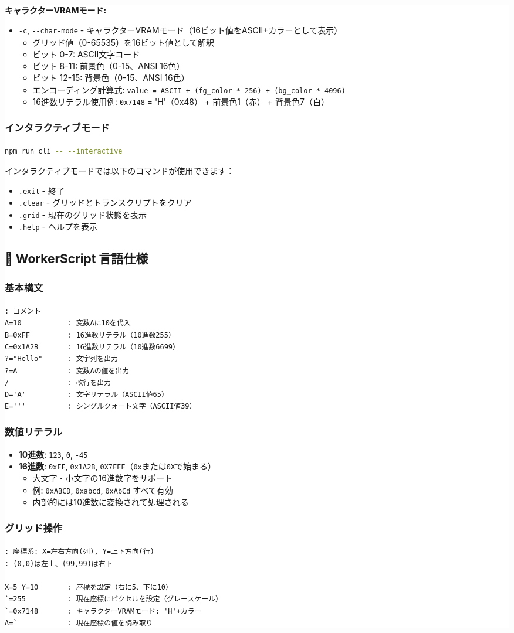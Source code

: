 **キャラクターVRAMモード:**
- `-c`, `--char-mode` - キャラクターVRAMモード（16ビット値をASCII+カラーとして表示）
  - グリッド値（0-65535）を16ビット値として解釈
  - ビット 0-7: ASCII文字コード
  - ビット 8-11: 前景色（0-15、ANSI 16色）
  - ビット 12-15: 背景色（0-15、ANSI 16色）
  - エンコーディング計算式: `value = ASCII + (fg_color * 256) + (bg_color * 4096)`
  - 16進数リテラル使用例: `0x7148` = 'H'（0x48） + 前景色1（赤） + 背景色7（白）

### インタラクティブモード

```bash
npm run cli -- --interactive
```

インタラクティブモードでは以下のコマンドが使用できます：

- `.exit` - 終了
- `.clear` - グリッドとトランスクリプトをクリア
- `.grid` - 現在のグリッド状態を表示
- `.help` - ヘルプを表示

## 📝 WorkerScript 言語仕様

### 基本構文

```workerscript
: コメント
A=10           : 変数Aに10を代入
B=0xFF         : 16進数リテラル（10進数255）
C=0x1A2B       : 16進数リテラル（10進数6699）
?="Hello"      : 文字列を出力
?=A            : 変数Aの値を出力
/              : 改行を出力
D='A'          : 文字リテラル（ASCII値65）
E='''          : シングルクォート文字（ASCII値39）
```

### 数値リテラル

- **10進数**: `123`, `0`, `-45`
- **16進数**: `0xFF`, `0x1A2B`, `0X7FFF`（`0x`または`0X`で始まる）
  - 大文字・小文字の16進数字をサポート
  - 例: `0xABCD`, `0xabcd`, `0xAbCd` すべて有効
  - 内部的には10進数に変換されて処理される

### グリッド操作

```workerscript
: 座標系: X=左右方向(列), Y=上下方向(行)
: (0,0)は左上、(99,99)は右下

X=5 Y=10       : 座標を設定（右に5、下に10）
`=255          : 現在座標にピクセルを設定（グレースケール）
`=0x7148       : キャラクターVRAMモード: 'H'+カラー
A=`            : 現在座標の値を読み取り
```

